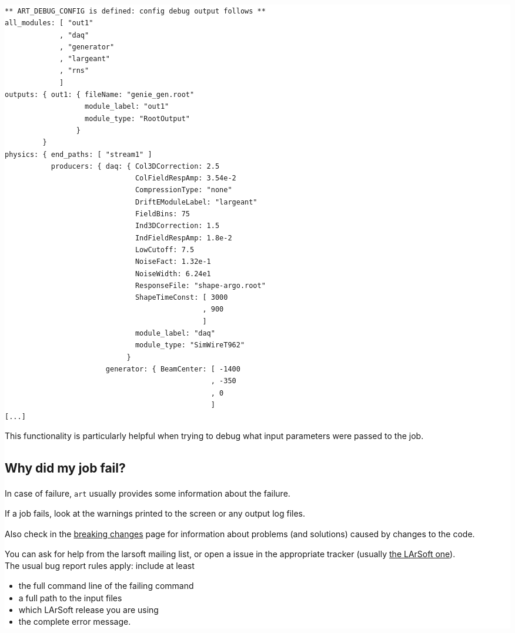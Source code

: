     ** ART_DEBUG_CONFIG is defined: config debug output follows **
    all_modules: [ "out1"
                 , "daq"
                 , "generator"
                 , "largeant"
                 , "rns"
                 ]
    outputs: { out1: { fileName: "genie_gen.root"
                       module_label: "out1"
                       module_type: "RootOutput"
                     }
             }
    physics: { end_paths: [ "stream1" ]
               producers: { daq: { Col3DCorrection: 2.5
                                   ColFieldRespAmp: 3.54e-2
                                   CompressionType: "none"
                                   DriftEModuleLabel: "largeant"
                                   FieldBins: 75
                                   Ind3DCorrection: 1.5
                                   IndFieldRespAmp: 1.8e-2
                                   LowCutoff: 7.5
                                   NoiseFact: 1.32e-1
                                   NoiseWidth: 6.24e1
                                   ResponseFile: "shape-argo.root"
                                   ShapeTimeConst: [ 3000
                                                   , 900
                                                   ]
                                   module_label: "daq"
                                   module_type: "SimWireT962"
                                 }
                            generator: { BeamCenter: [ -1400
                                                     , -350
                                                     , 0
                                                     ]
    [...]

This functionality is particularly helpful when trying to debug what input parameters were passed to the job.

## Why did my job fail?

In case of failure, `art` usually provides some information about the failure.

If a job fails, look at the warnings printed to the screen or any output log files.

Also check in the [breaking changes](releases/Breaking_Changes) page for information about problems (and solutions) caused by changes to the code.

You can ask for help from the larsoft mailing list, or open a issue in the appropriate tracker (usually [the LArSoft one](https://cdcvs.fnal.gov/redmine/projects/larsoft/issues)).  
The usual bug report rules apply: include at least

-   the full command line of the failing command
-   a full path to the input files
-   which LArSoft release you are using
-   the complete error message.


[^1]: In old FHiCL files you will notice that LArSoft and in general non-art service configuration is enclosed in a `user` block, that is now deprecated.
[^2]: Note that the FHiCL parser can't recognize a comment on the same line as a `#include` directive.